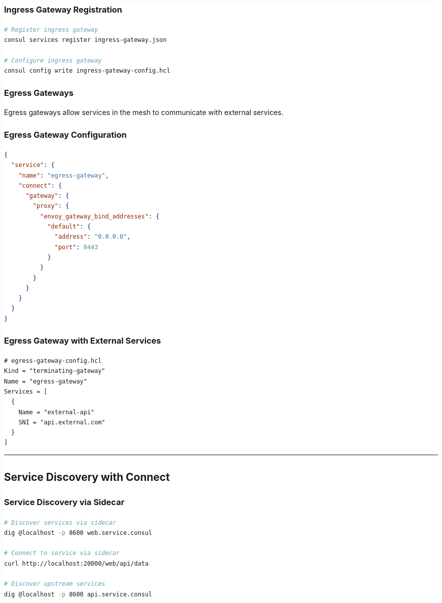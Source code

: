 ### Ingress Gateway Registration
```bash
# Register ingress gateway
consul services register ingress-gateway.json

# Configure ingress gateway
consul config write ingress-gateway-config.hcl
```

### Egress Gateways
Egress gateways allow services in the mesh to communicate with external services.

### Egress Gateway Configuration
```json
{
  "service": {
    "name": "egress-gateway",
    "connect": {
      "gateway": {
        "proxy": {
          "envoy_gateway_bind_addresses": {
            "default": {
              "address": "0.0.0.0",
              "port": 8443
            }
          }
        }
      }
    }
  }
}
```

### Egress Gateway with External Services
```hcl
# egress-gateway-config.hcl
Kind = "terminating-gateway"
Name = "egress-gateway"
Services = [
  {
    Name = "external-api"
    SNI = "api.external.com"
  }
]
```

---

## Service Discovery with Connect

### Service Discovery via Sidecar
```bash
# Discover services via sidecar
dig @localhost -p 8600 web.service.consul

# Connect to service via sidecar
curl http://localhost:20000/web/api/data

# Discover upstream services
dig @localhost -p 8600 api.service.consul
```
